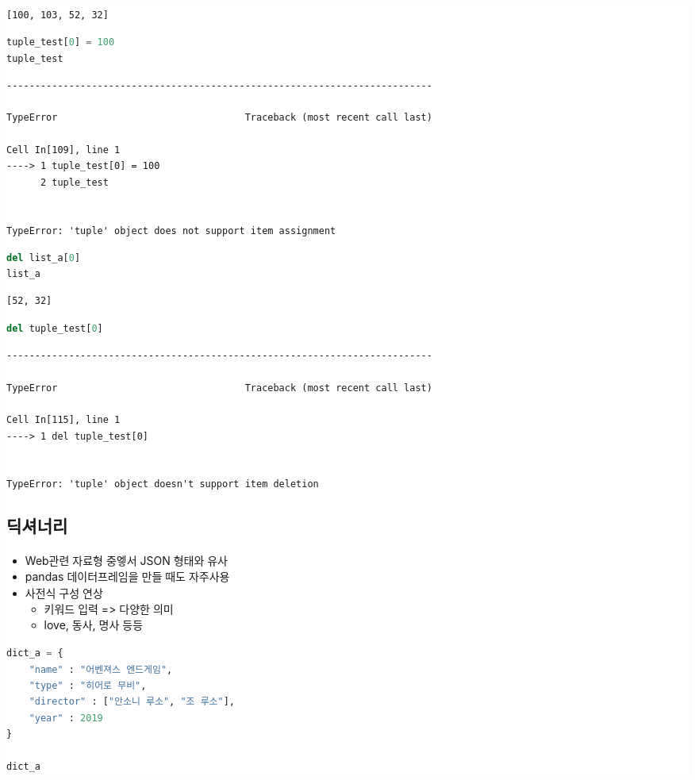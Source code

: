 


    [100, 103, 52, 32]




```python
tuple_test[0] = 100
tuple_test
```


    ---------------------------------------------------------------------------

    TypeError                                 Traceback (most recent call last)

    Cell In[109], line 1
    ----> 1 tuple_test[0] = 100
          2 tuple_test
    

    TypeError: 'tuple' object does not support item assignment



```python
del list_a[0]
list_a
```




    [52, 32]




```python
del tuple_test[0]
```


    ---------------------------------------------------------------------------

    TypeError                                 Traceback (most recent call last)

    Cell In[115], line 1
    ----> 1 del tuple_test[0]
    

    TypeError: 'tuple' object doesn't support item deletion


## 딕셔너리
- Web관련 자료형 중엫서 JSON 형태와 유사
- pandas 데이터프레임을 만들 때도 자주사용
- 사전식 구성 연상
  + 키워드 입력 => 다양한 의미
  + love, 동사, 명사 등등


```python
dict_a = {
    "name" : "어벤져스 엔드게임", 
    "type" : "히어로 무비",
    "director" : ["안소니 루소", "조 루소"],
    "year" : 2019
}

dict_a
```
